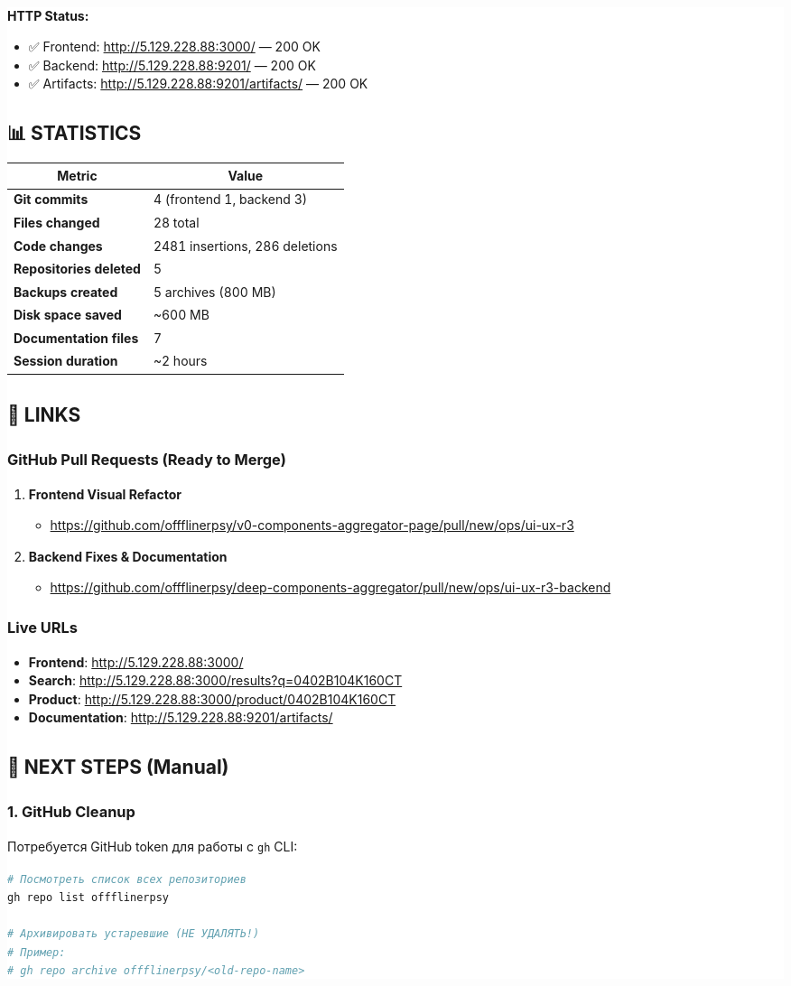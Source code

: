 **HTTP Status:**
- ✅ Frontend: http://5.129.228.88:3000/ — 200 OK
- ✅ Backend: http://5.129.228.88:9201/ — 200 OK
- ✅ Artifacts: http://5.129.228.88:9201/artifacts/ — 200 OK

## 📊 STATISTICS

| Metric | Value |
|--------|-------|
| **Git commits** | 4 (frontend 1, backend 3) |
| **Files changed** | 28 total |
| **Code changes** | 2481 insertions, 286 deletions |
| **Repositories deleted** | 5 |
| **Backups created** | 5 archives (800 MB) |
| **Disk space saved** | ~600 MB |
| **Documentation files** | 7 |
| **Session duration** | ~2 hours |

## 🔗 LINKS

### GitHub Pull Requests (Ready to Merge)

1. **Frontend Visual Refactor**
   - https://github.com/offflinerpsy/v0-components-aggregator-page/pull/new/ops/ui-ux-r3

2. **Backend Fixes & Documentation**
   - https://github.com/offflinerpsy/deep-components-aggregator/pull/new/ops/ui-ux-r3-backend

### Live URLs

- **Frontend**: http://5.129.228.88:3000/
- **Search**: http://5.129.228.88:3000/results?q=0402B104K160CT
- **Product**: http://5.129.228.88:3000/product/0402B104K160CT
- **Documentation**: http://5.129.228.88:9201/artifacts/

## 🎯 NEXT STEPS (Manual)

### 1. GitHub Cleanup

Потребуется GitHub token для работы с `gh` CLI:

```bash
# Посмотреть список всех репозиториев
gh repo list offflinerpsy

# Архивировать устаревшие (НЕ УДАЛЯТЬ!)
# Пример:
# gh repo archive offflinerpsy/<old-repo-name>
```
